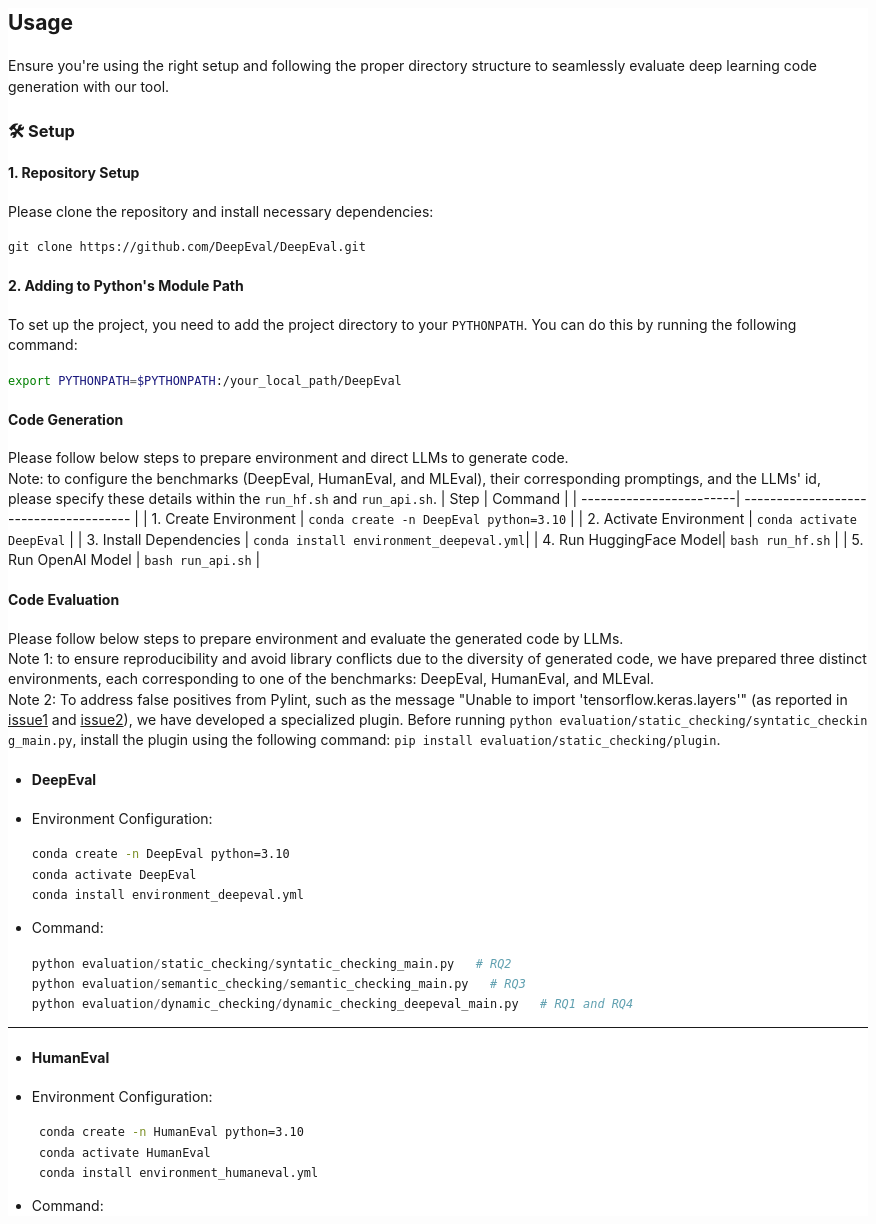 ## Usage
Ensure you're using the right setup and following the proper directory structure to seamlessly evaluate deep learning code generation with our tool.
### 🛠️ Setup
#### 1. Repository Setup
Please clone the repository and install necessary dependencies:
```
git clone https://github.com/DeepEval/DeepEval.git
```
#### 2. Adding to Python's Module Path
To set up the project, you need to add the project directory to your `PYTHONPATH`. You can do this by running the following command:
```bash
export PYTHONPATH=$PYTHONPATH:/your_local_path/DeepEval
```
#### Code Generation
Please follow below steps to prepare environment and direct LLMs to generate code. <br>Note: to configure the benchmarks (DeepEval, HumanEval, and MLEval), their corresponding promptings, and the LLMs' id, please specify these details within the `run_hf.sh` and `run_api.sh`.
   | Step                    | Command                             |
   | ------------------------| -------------------------------------- |
   | 1. Create Environment   | `conda create -n DeepEval python=3.10` |
   | 2. Activate Environment | `conda activate DeepEval`            |
   | 3. Install Dependencies | `conda install environment_deepeval.yml`|
   | 4. Run HuggingFace Model| `bash run_hf.sh`                       |
   | 5. Run OpenAI Model     | `bash run_api.sh`                      |   
#### Code Evaluation
Please follow below steps to prepare environment and evaluate the generated code by LLMs.<br> 
Note 1: to ensure reproducibility and avoid library conflicts due to the diversity of generated code, we have prepared three distinct environments, each corresponding to one of the benchmarks: DeepEval, HumanEval, and MLEval.<br>
Note 2: To address false positives from Pylint, such as the message "Unable to import 'tensorflow.keras.layers'" (as reported in [issue1](https://github.com/microsoft/vscode-python/issues/10598) and [issue2](https://github.com/tensorflow/tensorflow/issues/26813)), we have developed a specialized plugin. Before running `python evaluation/static_checking/syntatic_checking_main.py`, install the plugin using the following command: `pip install evaluation/static_checking/plugin`.
   
- #### ​**DeepEval**
- Environment Configuration:
   ```bash
   conda create -n DeepEval python=3.10
   conda activate DeepEval
   conda install environment_deepeval.yml
- ​Command:
  ```python
  python evaluation/static_checking/syntatic_checking_main.py   # RQ2
  python evaluation/semantic_checking/semantic_checking_main.py   # RQ3
  python evaluation/dynamic_checking/dynamic_checking_deepeval_main.py   # RQ1 and RQ4
---

- #### ​**HumanEval**
- ​Environment Configuration:
  ```bash
   conda create -n HumanEval python=3.10
   conda activate HumanEval
   conda install environment_humaneval.yml
   ```
- ​Command:
   ```python
   ```